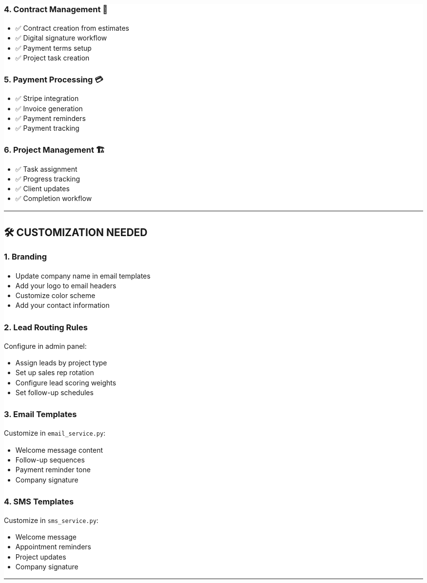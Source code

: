### **4. Contract Management** 📄
- ✅ Contract creation from estimates
- ✅ Digital signature workflow
- ✅ Payment terms setup
- ✅ Project task creation

### **5. Payment Processing** 💳
- ✅ Stripe integration
- ✅ Invoice generation
- ✅ Payment reminders
- ✅ Payment tracking

### **6. Project Management** 🏗️
- ✅ Task assignment
- ✅ Progress tracking
- ✅ Client updates
- ✅ Completion workflow

---

## 🛠️ **CUSTOMIZATION NEEDED**

### **1. Branding**
- Update company name in email templates
- Add your logo to email headers
- Customize color scheme
- Add your contact information

### **2. Lead Routing Rules**
Configure in admin panel:
- Assign leads by project type
- Set up sales rep rotation
- Configure lead scoring weights
- Set follow-up schedules

### **3. Email Templates**
Customize in `email_service.py`:
- Welcome message content
- Follow-up sequences
- Payment reminder tone
- Company signature

### **4. SMS Templates**
Customize in `sms_service.py`:
- Welcome message
- Appointment reminders
- Project updates
- Company signature

---